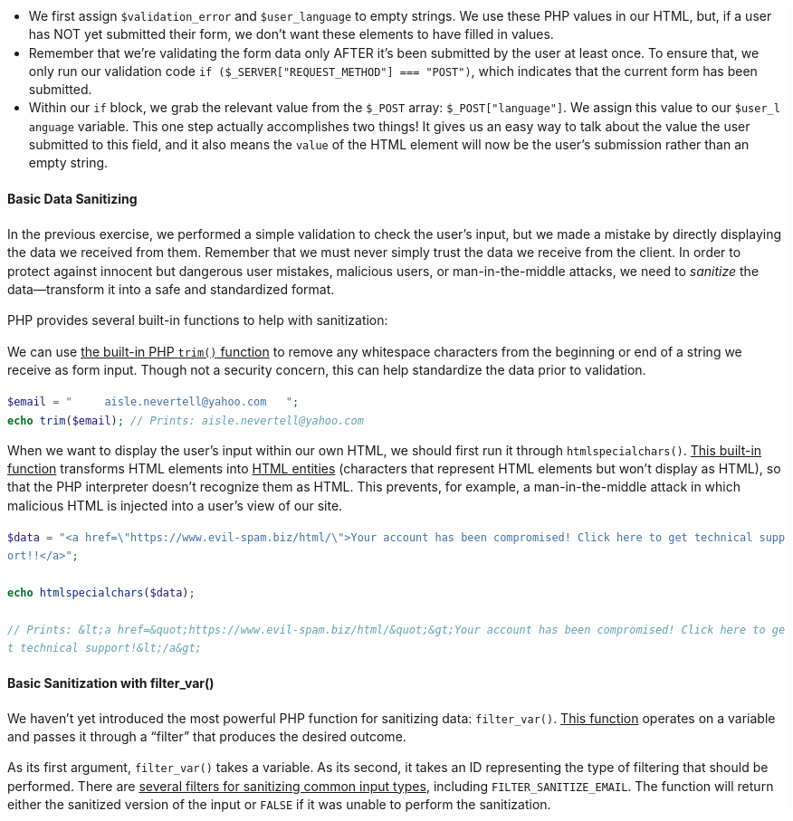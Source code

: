 - We first assign `$validation_error` and `$user_language` to empty strings. We use these PHP values in our HTML, but, if a user has NOT yet submitted their form, we don’t want these elements to have filled in values.
- Remember that we’re validating the form data only AFTER it’s been submitted by the user at least once. To ensure that, we only run our validation code `if ($_SERVER["REQUEST_METHOD"] === "POST")`, which indicates that the current form has been submitted.
- Within our `if` block, we grab the relevant value from the `$_POST` array: `$_POST["language"]`. We assign this value to our `$user_language` variable. This one step actually accomplishes two things! It gives us an easy way to talk about the value the user submitted to this field, and it also means the `value` of the HTML element will now be the user’s submission rather than an empty string.

#### Basic Data Sanitizing
In the previous exercise, we performed a simple validation to check the user’s input, but we made a mistake by directly displaying the data we received from them. Remember that we must never simply trust the data we receive from the client. In order to protect against innocent but dangerous user mistakes, malicious users, or man-in-the-middle attacks, we need to _sanitize_ the data—transform it into a safe and standardized format.

PHP provides several built-in functions to help with sanitization:

We can use [the built-in PHP `trim()` function](https://www.php.net/manual/en/function.trim.php) to remove any whitespace characters from the beginning or end of a string we receive as form input. Though not a security concern, this can help standardize the data prior to validation.

```php
$email = "     aisle.nevertell@yahoo.com   ";
echo trim($email); // Prints: aisle.nevertell@yahoo.com
```

When we want to display the user’s input within our own HTML, we should first run it through `htmlspecialchars()`. [This built-in function](https://www.php.net/manual/en/function.htmlspecialchars.php) transforms HTML elements into [HTML entities](https://developer.mozilla.org/en-US/docs/Glossary/Entity) (characters that represent HTML elements but won’t display as HTML), so that the PHP interpreter doesn’t recognize them as HTML. This prevents, for example, a man-in-the-middle attack in which malicious HTML is injected into a user’s view of our site.

```php
$data = "<a href=\"https://www.evil-spam.biz/html/\">Your account has been compromised! Click here to get technical support!!</a>";
 
echo htmlspecialchars($data);
 
// Prints: &lt;a href=&quot;https://www.evil-spam.biz/html/&quot;&gt;Your account has been compromised! Click here to get technical support!&lt;/a&gt;
```

#### Basic Sanitization with filter_var()
We haven’t yet introduced the most powerful PHP function for sanitizing data: `filter_var()`. [This function](https://www.php.net/manual/en/function.filter-var.php) operates on a variable and passes it through a “filter” that produces the desired outcome.

As its first argument, `filter_var()` takes a variable. As its second, it takes an ID representing the type of filtering that should be performed. There are [several filters for sanitizing common input types](https://www.php.net/manual/en/filter.filters.sanitize), including `FILTER_SANITIZE_EMAIL`. The function will return either the sanitized version of the input or `FALSE` if it was unable to perform the sanitization.
